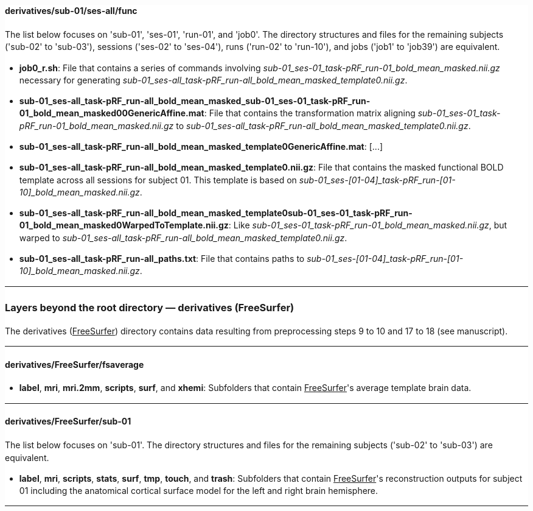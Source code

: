 
#### derivatives/sub-01/ses-all/func

The list below focuses on 'sub-01', 'ses-01', 'run-01', and 'job0'. The directory structures and files for the remaining subjects ('sub-02' to 'sub-03'), sessions ('ses-02' to 'ses-04'), runs ('run-02' to 'run-10'), and jobs ('job1' to 'job39') are equivalent.

- **job0_r.sh**: File that contains a series of commands involving _sub-01_ses-01_task-pRF_run-01_bold_mean_masked.nii.gz_ necessary for generating _sub-01_ses-all_task-pRF_run-all_bold_mean_masked_template0.nii.gz_.

- **sub-01_ses-all_task-pRF_run-all_bold_mean_masked_sub-01_ses-01_task-pRF_run-01_bold_mean_masked00GenericAffine.mat**: File that contains the transformation matrix aligning _sub-01_ses-01_task-pRF_run-01_bold_mean_masked.nii.gz_ to _sub-01_ses-all_task-pRF_run-all_bold_mean_masked_template0.nii.gz_.

- **sub-01_ses-all_task-pRF_run-all_bold_mean_masked_template0GenericAffine.mat**: [...]

- **sub-01_ses-all_task-pRF_run-all_bold_mean_masked_template0.nii.gz**: File that contains the masked functional BOLD template across all sessions for subject 01. This template is based on _sub-01_ses-[01-04]\_task-pRF_run-[01-10]\_bold_mean_masked.nii.gz_.

- **sub-01_ses-all_task-pRF_run-all_bold_mean_masked_template0sub-01_ses-01_task-pRF_run-01_bold_mean_masked0WarpedToTemplate.nii.gz**: Like _sub-01_ses-01_task-pRF_run-01_bold_mean_masked.nii.gz_, but warped to _sub-01_ses-all_task-pRF_run-all_bold_mean_masked_template0.nii.gz_.

- **sub-01_ses-all_task-pRF_run-all_paths.txt**: File that contains paths to _sub-01_ses-[01-04]\_task-pRF_run-[01-10]\_bold_mean_masked.nii.gz_.

---

### Layers beyond the root directory — derivatives (FreeSurfer)

The derivatives ([FreeSurfer](https://surfer.nmr.mgh.harvard.edu/fswiki/DownloadAndInstall)) directory contains data resulting from preprocessing steps 9 to 10 and 17 to 18 (see manuscript).

---

#### derivatives/FreeSurfer/fsaverage

- **label**, **mri**, **mri.2mm**, **scripts**, **surf**, and **xhemi**: Subfolders that contain [FreeSurfer](https://surfer.nmr.mgh.harvard.edu/fswiki/DownloadAndInstall)'s average template brain data.

---

#### derivatives/FreeSurfer/sub-01

The list below focuses on 'sub-01'. The directory structures and files for the remaining subjects ('sub-02' to 'sub-03') are equivalent.

- **label**, **mri**, **scripts**, **stats**, **surf**, **tmp**, **touch**, and **trash**: Subfolders that contain [FreeSurfer](https://surfer.nmr.mgh.harvard.edu/fswiki/DownloadAndInstall)'s reconstruction outputs for subject 01 including the anatomical cortical surface model for the left and right brain hemisphere.

---